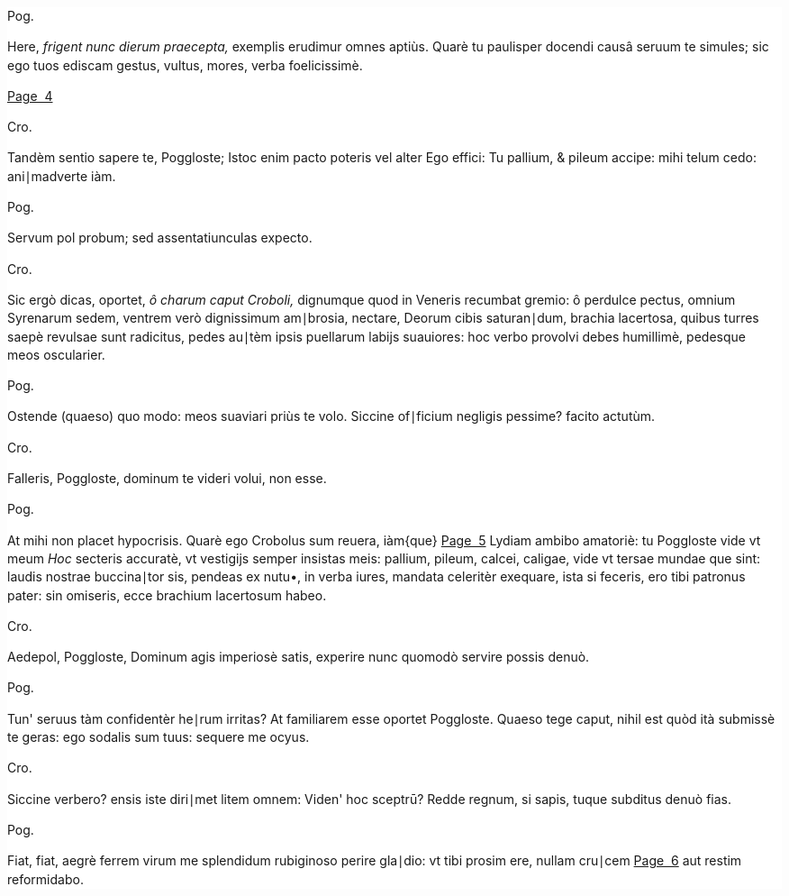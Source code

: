 Pog.

Here, *frigent nunc dierum praecepta,* exemplis erudimur omnes aptiùs. Quarè tu paulisper docendi causâ seruum te simules; sic ego tuos ediscam gestus, vultus, mores, verba foelicissimè.

[Page  4](https://quod.lib.umich.edu/e/eebo/A09214.0001.001/9?hi=0;vid=14811;q1=pedantius)

Cro.

Tandèm sentio sapere te, Poggloste; Istoc enim pacto poteris vel alter Ego effici: Tu pallium, & pileum accipe: mihi telum cedo: ani∣madverte iàm.

Pog.

Servum pol probum; sed assentatiunculas expecto.

Cro.

Sic ergò dicas, oportet, *ô charum caput Croboli,* dignumque quod in Veneris recumbat gremio: ô perdulce pectus, omnium Syrenarum sedem, ventrem verò dignissimum am∣brosia, nectare, Deorum cibis saturan∣dum, brachia lacertosa, quibus turres saepè revulsae sunt radicitus, pedes au∣tèm ipsis puellarum labijs suauiores: hoc verbo provolvi debes humillimè, pedesque meos oscularier.

Pog.

Ostende (quaeso) quo modo: meos suaviari priùs te volo. Siccine of∣ficium negligis pessime? facito actutùm.

Cro.

Falleris, Poggloste, dominum te videri volui, non esse.

Pog.

At mihi non placet hypocrisis. Quarè ego Crobolus sum reuera, iàm{que} [Page  5](https://quod.lib.umich.edu/e/eebo/A09214.0001.001/10?hi=0;vid=14811;q1=pedantius) Lydiam ambibo amatoriè: tu Poggloste vide vt meum *Hoc* secteris accuratè, vt vestigijs semper insistas meis: pallium, pileum, calcei, caligae, vide vt tersae mundae que sint: laudis nostrae buccina∣tor sis, pendeas ex nutu•, in verba iures, mandata celeritèr exequare, ista si feceris, ero tibi patronus pater: sin omiseris, ecce brachium lacertosum habeo.

Cro.

Aedepol, Poggloste, Dominum agis imperiosè satis, experire nunc quomodò servire possis denuò.

Pog.

Tun\' seruus tàm confidentèr he∣rum irritas? At familiarem esse oportet Poggloste. Quaeso tege caput, nihil est quòd ità submissè te geras: ego sodalis sum tuus: sequere me ocyus.

Cro.

Siccine verbero? ensis iste diri∣met litem omnem: Viden\' hoc sceptrū? Redde regnum, si sapis, tuque subditus denuò fias.

Pog.

Fiat, fiat, aegrè ferrem virum me splendidum rubiginoso perire gla∣dio: vt tibi prosim ere, nullam cru∣cem [Page  6](https://quod.lib.umich.edu/e/eebo/A09214.0001.001/11?hi=0;vid=14811;q1=pedantius) aut restim reformidabo.
